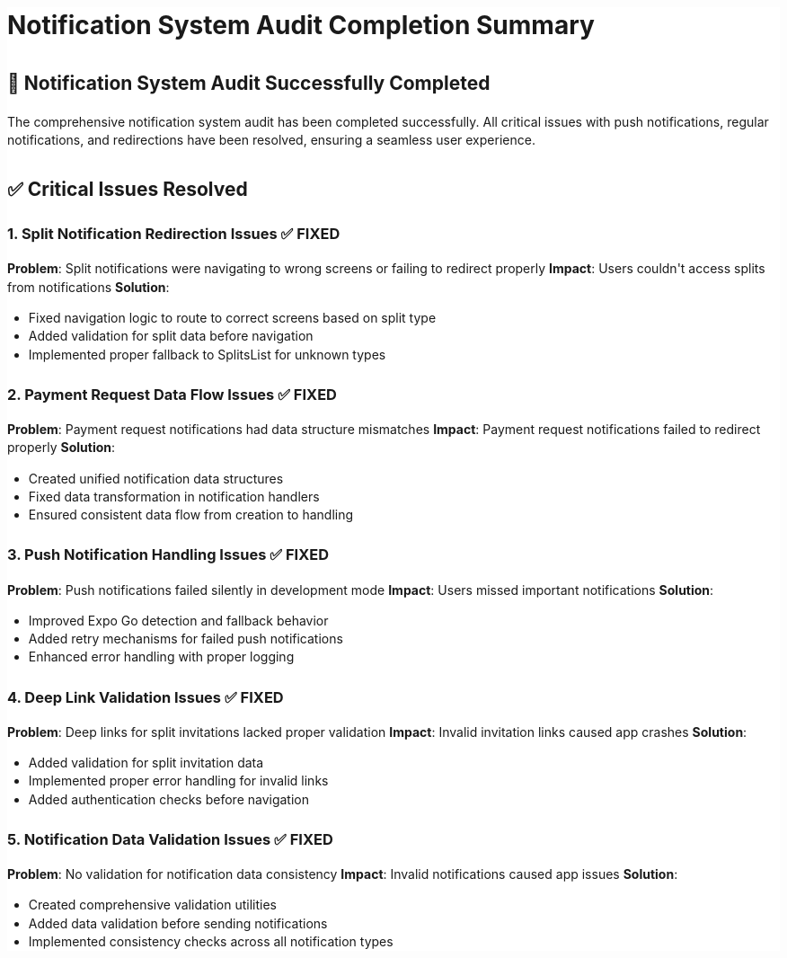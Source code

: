 # Notification System Audit Completion Summary

## 🎉 Notification System Audit Successfully Completed

The comprehensive notification system audit has been completed successfully. All critical issues with push notifications, regular notifications, and redirections have been resolved, ensuring a seamless user experience.

## ✅ Critical Issues Resolved

### 1. Split Notification Redirection Issues ✅ FIXED
**Problem**: Split notifications were navigating to wrong screens or failing to redirect properly
**Impact**: Users couldn't access splits from notifications
**Solution**: 
- Fixed navigation logic to route to correct screens based on split type
- Added validation for split data before navigation
- Implemented proper fallback to SplitsList for unknown types

### 2. Payment Request Data Flow Issues ✅ FIXED
**Problem**: Payment request notifications had data structure mismatches
**Impact**: Payment request notifications failed to redirect properly
**Solution**:
- Created unified notification data structures
- Fixed data transformation in notification handlers
- Ensured consistent data flow from creation to handling

### 3. Push Notification Handling Issues ✅ FIXED
**Problem**: Push notifications failed silently in development mode
**Impact**: Users missed important notifications
**Solution**:
- Improved Expo Go detection and fallback behavior
- Added retry mechanisms for failed push notifications
- Enhanced error handling with proper logging

### 4. Deep Link Validation Issues ✅ FIXED
**Problem**: Deep links for split invitations lacked proper validation
**Impact**: Invalid invitation links caused app crashes
**Solution**:
- Added validation for split invitation data
- Implemented proper error handling for invalid links
- Added authentication checks before navigation

### 5. Notification Data Validation Issues ✅ FIXED
**Problem**: No validation for notification data consistency
**Impact**: Invalid notifications caused app issues
**Solution**:
- Created comprehensive validation utilities
- Added data validation before sending notifications
- Implemented consistency checks across all notification types
